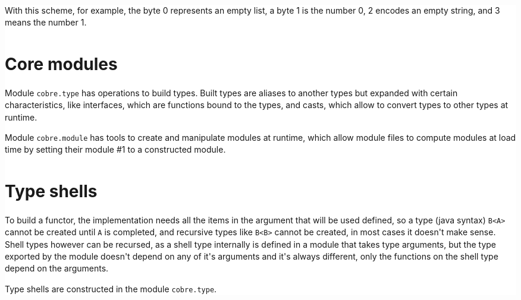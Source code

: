 With this scheme, for example, the byte 0 represents an empty list, a byte 1 is the number 0, 2 encodes an empty string, and 3 means the number 1.

# Core modules

Module `cobre.type` has operations to build types. Built types are aliases to another types but expanded with certain characteristics, like interfaces, which are functions bound to the types, and casts, which allow to convert types to other types at runtime.

Module `cobre.module` has tools to create and manipulate modules at runtime, which allow module files to compute modules at load time by setting their module #1 to a constructed module.

# Type shells

To build a functor, the implementation needs all the items in the argument that will be used defined, so a type (java syntax) `B<A>` cannot be created until `A` is completed, and recursive types like `B<B>` cannot be created, in most cases it doesn't make sense. Shell types however can be recursed, as a shell type internally is defined in a module that takes type arguments, but the type exported by the module doesn't depend on any of it's arguments and it's always different, only the functions on the shell type depend on the arguments.

Type shells are constructed in the module `cobre.type`. 
